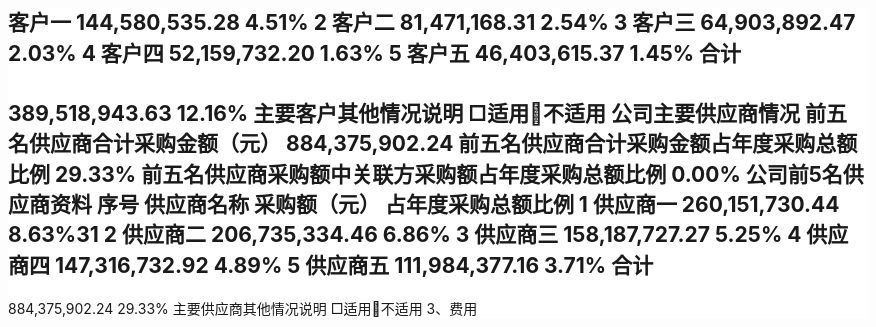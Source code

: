 客户一
144,580,535.28
4.51%
2
客户二
81,471,168.31
2.54%
3
客户三
64,903,892.47
2.03%
4
客户四
52,159,732.20
1.63%
5
客户五
46,403,615.37
1.45%
合计
--
389,518,943.63
12.16%
主要客户其他情况说明
□适用不适用
公司主要供应商情况
前五名供应商合计采购金额（元）
884,375,902.24
前五名供应商合计采购金额占年度采购总额比例
29.33%
前五名供应商采购额中关联方采购额占年度采购总额比例
0.00%
公司前5名供应商资料
序号
供应商名称
采购额（元）
占年度采购总额比例
1
供应商一
260,151,730.44
8.63%31
2
供应商二
206,735,334.46
6.86%
3
供应商三
158,187,727.27
5.25%
4
供应商四
147,316,732.92
4.89%
5
供应商五
111,984,377.16
3.71%
合计
--
884,375,902.24
29.33%
主要供应商其他情况说明
□适用不适用
3、费用
